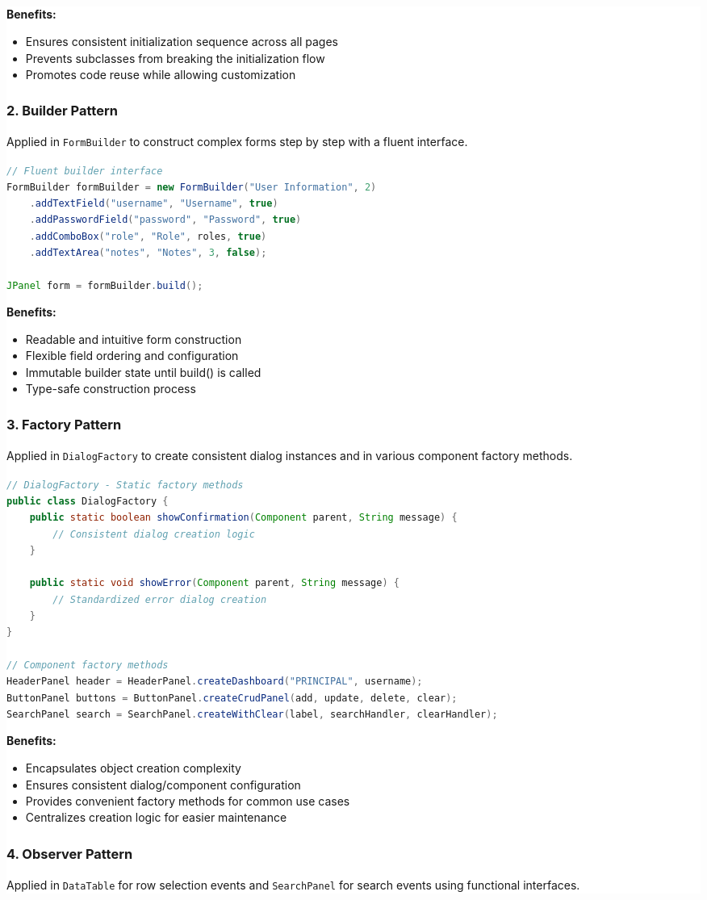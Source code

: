 **Benefits:**
- Ensures consistent initialization sequence across all pages
- Prevents subclasses from breaking the initialization flow
- Promotes code reuse while allowing customization

### 2. **Builder Pattern**
Applied in `FormBuilder` to construct complex forms step by step with a fluent interface.

```java
// Fluent builder interface
FormBuilder formBuilder = new FormBuilder("User Information", 2)
    .addTextField("username", "Username", true)
    .addPasswordField("password", "Password", true)
    .addComboBox("role", "Role", roles, true)
    .addTextArea("notes", "Notes", 3, false);

JPanel form = formBuilder.build();
```

**Benefits:**
- Readable and intuitive form construction
- Flexible field ordering and configuration
- Immutable builder state until build() is called
- Type-safe construction process

### 3. **Factory Pattern**
Applied in `DialogFactory` to create consistent dialog instances and in various component factory methods.

```java
// DialogFactory - Static factory methods
public class DialogFactory {
    public static boolean showConfirmation(Component parent, String message) {
        // Consistent dialog creation logic
    }
    
    public static void showError(Component parent, String message) {
        // Standardized error dialog creation
    }
}

// Component factory methods
HeaderPanel header = HeaderPanel.createDashboard("PRINCIPAL", username);
ButtonPanel buttons = ButtonPanel.createCrudPanel(add, update, delete, clear);
SearchPanel search = SearchPanel.createWithClear(label, searchHandler, clearHandler);
```

**Benefits:**
- Encapsulates object creation complexity
- Ensures consistent dialog/component configuration
- Provides convenient factory methods for common use cases
- Centralizes creation logic for easier maintenance

### 4. **Observer Pattern**
Applied in `DataTable` for row selection events and `SearchPanel` for search events using functional interfaces.
